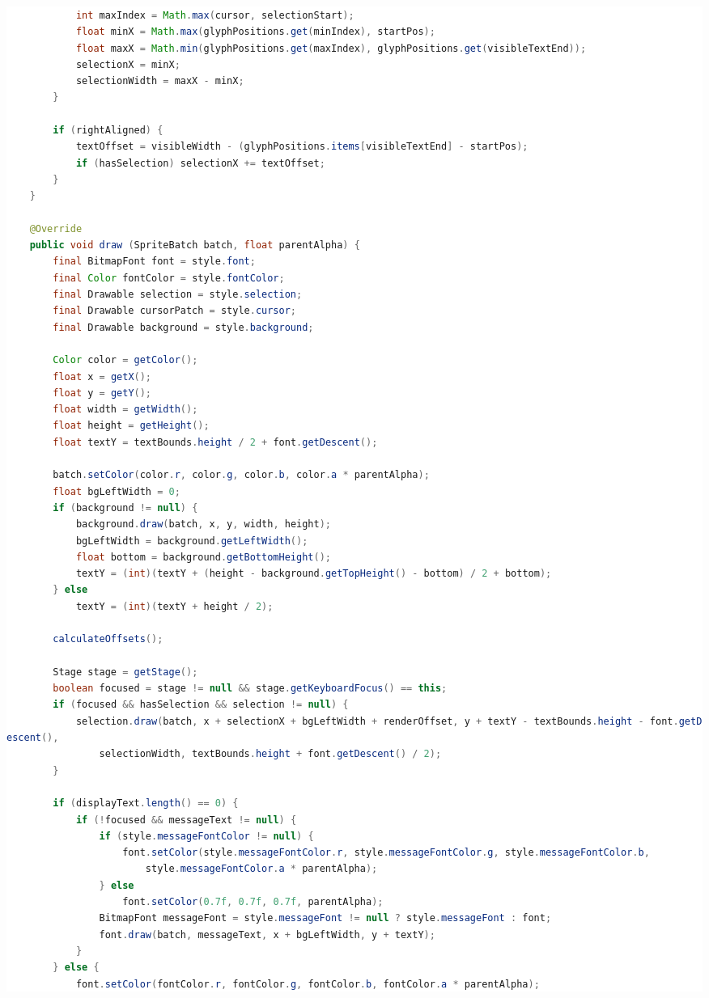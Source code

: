 ```java
			int maxIndex = Math.max(cursor, selectionStart);
			float minX = Math.max(glyphPositions.get(minIndex), startPos);
			float maxX = Math.min(glyphPositions.get(maxIndex), glyphPositions.get(visibleTextEnd));
			selectionX = minX;
			selectionWidth = maxX - minX;
		}

		if (rightAligned) {
			textOffset = visibleWidth - (glyphPositions.items[visibleTextEnd] - startPos);
			if (hasSelection) selectionX += textOffset;
		}
	}

	@Override
	public void draw (SpriteBatch batch, float parentAlpha) {
		final BitmapFont font = style.font;
		final Color fontColor = style.fontColor;
		final Drawable selection = style.selection;
		final Drawable cursorPatch = style.cursor;
		final Drawable background = style.background;

		Color color = getColor();
		float x = getX();
		float y = getY();
		float width = getWidth();
		float height = getHeight();
		float textY = textBounds.height / 2 + font.getDescent();

		batch.setColor(color.r, color.g, color.b, color.a * parentAlpha);
		float bgLeftWidth = 0;
		if (background != null) {
			background.draw(batch, x, y, width, height);
			bgLeftWidth = background.getLeftWidth();
			float bottom = background.getBottomHeight();
			textY = (int)(textY + (height - background.getTopHeight() - bottom) / 2 + bottom);
		} else
			textY = (int)(textY + height / 2);

		calculateOffsets();

		Stage stage = getStage();
		boolean focused = stage != null && stage.getKeyboardFocus() == this;
		if (focused && hasSelection && selection != null) {
			selection.draw(batch, x + selectionX + bgLeftWidth + renderOffset, y + textY - textBounds.height - font.getDescent(),
				selectionWidth, textBounds.height + font.getDescent() / 2);
		}

		if (displayText.length() == 0) {
			if (!focused && messageText != null) {
				if (style.messageFontColor != null) {
					font.setColor(style.messageFontColor.r, style.messageFontColor.g, style.messageFontColor.b,
						style.messageFontColor.a * parentAlpha);
				} else
					font.setColor(0.7f, 0.7f, 0.7f, parentAlpha);
				BitmapFont messageFont = style.messageFont != null ? style.messageFont : font;
				font.draw(batch, messageText, x + bgLeftWidth, y + textY);
			}
		} else {
			font.setColor(fontColor.r, fontColor.g, fontColor.b, fontColor.a * parentAlpha);
```